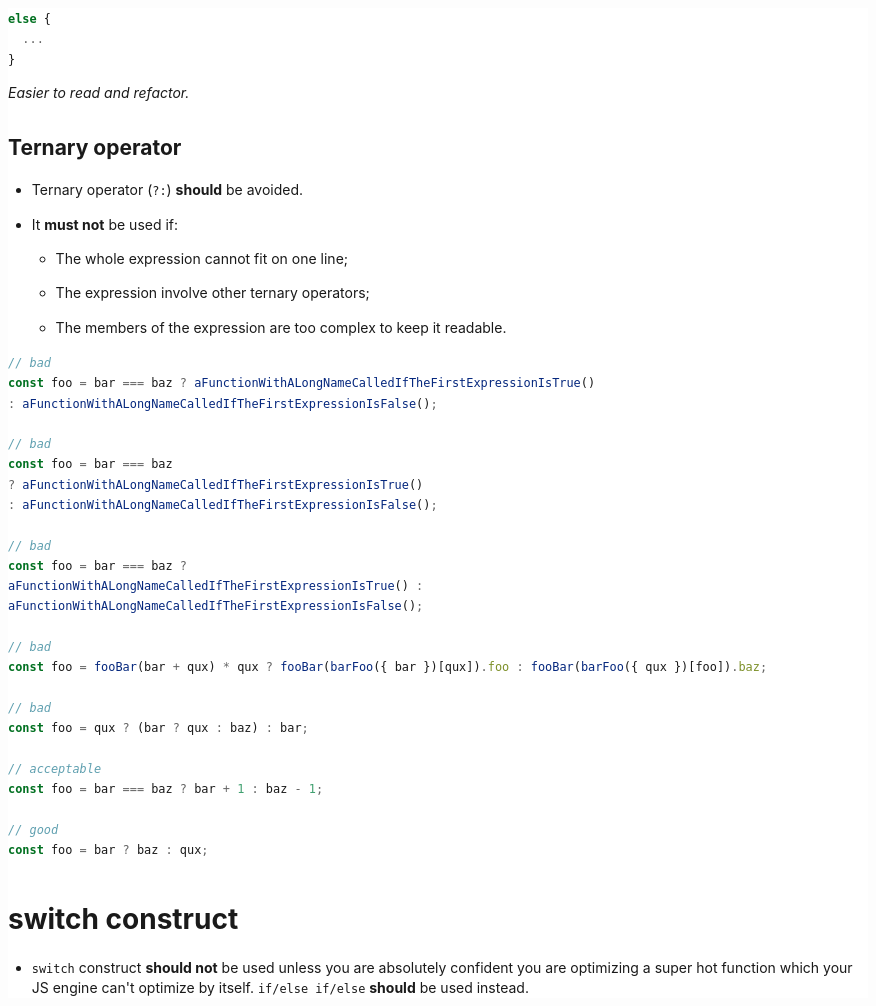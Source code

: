 ```js
else {
  ...
}
```

*Easier to read and refactor.*

## Ternary operator

- Ternary operator (`?:`) **should** be avoided.

- It **must not** be used if:

  - The whole expression cannot fit on one line;

  - The expression involve other ternary operators;

  - The members of the expression are too complex to keep it readable.

```js
// bad
const foo = bar === baz ? aFunctionWithALongNameCalledIfTheFirstExpressionIsTrue()
: aFunctionWithALongNameCalledIfTheFirstExpressionIsFalse();

// bad
const foo = bar === baz
? aFunctionWithALongNameCalledIfTheFirstExpressionIsTrue()
: aFunctionWithALongNameCalledIfTheFirstExpressionIsFalse();

// bad
const foo = bar === baz ?
aFunctionWithALongNameCalledIfTheFirstExpressionIsTrue() :
aFunctionWithALongNameCalledIfTheFirstExpressionIsFalse();

// bad
const foo = fooBar(bar + qux) * qux ? fooBar(barFoo({ bar })[qux]).foo : fooBar(barFoo({ qux })[foo]).baz;

// bad
const foo = qux ? (bar ? qux : baz) : bar;

// acceptable
const foo = bar === baz ? bar + 1 : baz - 1;

// good
const foo = bar ? baz : qux;
```

# switch construct

- `switch` construct **should not** be used unless you are absolutely confident you are optimizing a super hot function which your JS engine can't optimize by itself. `if/else if/else` **should** be used instead.


  [myKey]: ...